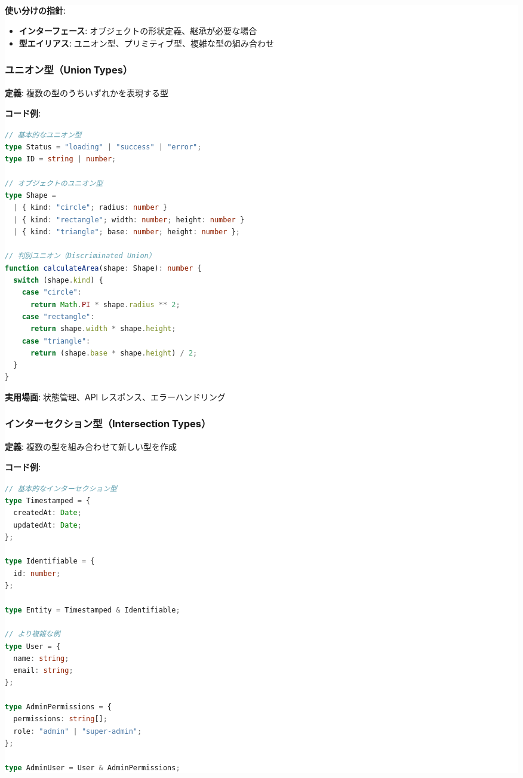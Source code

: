 ```typescript
```

**使い分けの指針**:
- **インターフェース**: オブジェクトの形状定義、継承が必要な場合
- **型エイリアス**: ユニオン型、プリミティブ型、複雑な型の組み合わせ

### ユニオン型（Union Types）
**定義**: 複数の型のうちいずれかを表現する型

**コード例**:
```typescript
// 基本的なユニオン型
type Status = "loading" | "success" | "error";
type ID = string | number;

// オブジェクトのユニオン型
type Shape = 
  | { kind: "circle"; radius: number }
  | { kind: "rectangle"; width: number; height: number }
  | { kind: "triangle"; base: number; height: number };

// 判別ユニオン（Discriminated Union）
function calculateArea(shape: Shape): number {
  switch (shape.kind) {
    case "circle":
      return Math.PI * shape.radius ** 2;
    case "rectangle":
      return shape.width * shape.height;
    case "triangle":
      return (shape.base * shape.height) / 2;
  }
}
```

**実用場面**: 状態管理、API レスポンス、エラーハンドリング

### インターセクション型（Intersection Types）
**定義**: 複数の型を組み合わせて新しい型を作成

**コード例**:
```typescript
// 基本的なインターセクション型
type Timestamped = {
  createdAt: Date;
  updatedAt: Date;
};

type Identifiable = {
  id: number;
};

type Entity = Timestamped & Identifiable;

// より複雑な例
type User = {
  name: string;
  email: string;
};

type AdminPermissions = {
  permissions: string[];
  role: "admin" | "super-admin";
};

type AdminUser = User & AdminPermissions;
```